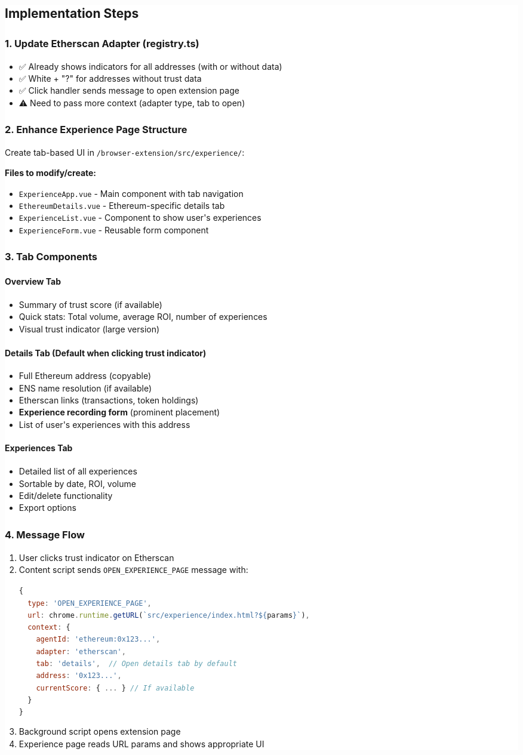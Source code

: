 ## Implementation Steps

### 1. Update Etherscan Adapter (registry.ts)
- ✅ Already shows indicators for all addresses (with or without data)
- ✅ White + "?" for addresses without trust data
- ✅ Click handler sends message to open extension page
- ⚠️ Need to pass more context (adapter type, tab to open)

### 2. Enhance Experience Page Structure
Create tab-based UI in `/browser-extension/src/experience/`:

**Files to modify/create:**
- `ExperienceApp.vue` - Main component with tab navigation
- `EthereumDetails.vue` - Ethereum-specific details tab
- `ExperienceList.vue` - Component to show user's experiences
- `ExperienceForm.vue` - Reusable form component

### 3. Tab Components

#### Overview Tab
- Summary of trust score (if available)
- Quick stats: Total volume, average ROI, number of experiences
- Visual trust indicator (large version)

#### Details Tab (Default when clicking trust indicator)
- Full Ethereum address (copyable)
- ENS name resolution (if available)
- Etherscan links (transactions, token holdings)
- **Experience recording form** (prominent placement)
- List of user's experiences with this address

#### Experiences Tab
- Detailed list of all experiences
- Sortable by date, ROI, volume
- Edit/delete functionality
- Export options

### 4. Message Flow
1. User clicks trust indicator on Etherscan
2. Content script sends `OPEN_EXPERIENCE_PAGE` message with:
   ```javascript
   {
     type: 'OPEN_EXPERIENCE_PAGE',
     url: chrome.runtime.getURL(`src/experience/index.html?${params}`),
     context: {
       agentId: 'ethereum:0x123...',
       adapter: 'etherscan',
       tab: 'details',  // Open details tab by default
       address: '0x123...',
       currentScore: { ... } // If available
     }
   }
   ```
3. Background script opens extension page
4. Experience page reads URL params and shows appropriate UI

